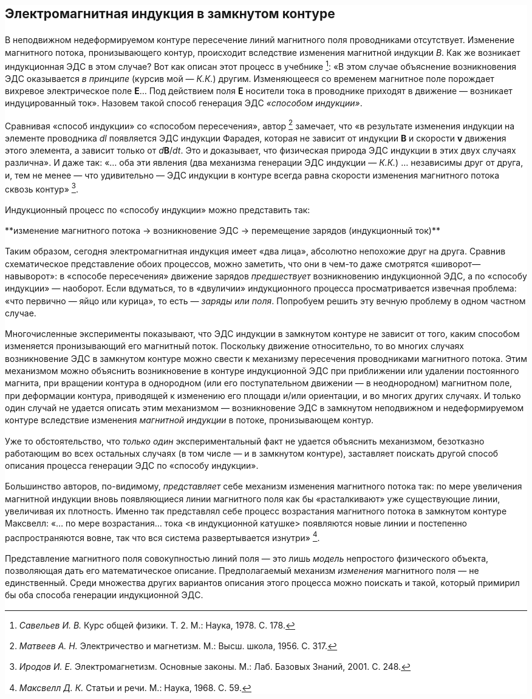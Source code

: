 ## Электромагнитная индукция в замкнутом контуре

В неподвижном недеформируемом контуре пересечение линий магнитного поля проводниками отсутствует. Изменение магнитного потока, пронизывающего контур, происходит вследствие изменения магнитной индукции *В*. Как же возникает индукционная ЭДС в этом случае? Вот как описан этот процесс в учебнике [^1]: «В этом случае объяснение возникновения ЭДС оказывается *в принципе* (курсив мой — *К.К.*) другим. Изменяющееся со временем магнитное поле порождает вихревое электрическое поле **Е**… Под действием поля **Е** носители тока в проводнике приходят в движение — возникает индуцированный ток». Назовем такой способ генерация ЭДС *«способом индукции»*.

Сравнивая «способ индукции» со «способом пересечения», автор [^2] замечает, что «в результате изменения индукции на элементе проводника *dl* появляется ЭДС индукции Фарадея, которая не зависит от индукции **B** и скорости **v** движения этого элемента, а зависит только от *d***B**/*dt*. Это и доказывает, что физическая природа ЭДС индукции в этих двух случаях различна». И даже так: «… оба эти явления (два механизма генерации ЭДС индукции — *К.К.*) … независимы друг от друга, и, тем не менее — что удивительно — ЭДС индукции в контуре всегда равна скорости изменения магнитного потока сквозь контур» [^3].

Индукционный процесс по «способу индукции» можно представить так:

<p class="cntr">**изменение магнитного потока &rarr; возникновение ЭДС &rarr; перемещение зарядов (индукционный ток)**

Таким образом, сегодня электромагнитная индукция имеет «два лица», абсолютно непохожие друг на друга. Сравнив схематическое представление обоих процессов, можно заметить, что они в чем-то даже смотрятся  «шиворот—навыворот»: в «способе пересечения» движение зарядов  *предшествует* возникновению индукционной ЭДС, а по «способу индукции» — наоборот. Если вдуматься, то в «двуличии» индукционного процесса просматривается извечная проблема: «что первично — яйцо или курица», то есть — *заряды или поля*. Попробуем решить эту вечную проблему в одном частном случае.

Многочисленные эксперименты показывают, что ЭДС индукции в замкнутом контуре не зависит от того, каким способом изменяется пронизывающий его магнитный поток. Поскольку движение относительно, то во многих случаях возникновение ЭДС в замкнутом контуре можно свести к механизму пересечения проводниками магнитного потока. Этим механизмом можно объяснить возникновение в контуре индукционной ЭДС при приближении или удалении постоянного магнита, при вращении контура в однородном (или его поступательном движении — в неоднородном) магнитном поле, при деформации контура, приводящей к изменению его площади и/или ориентации, и во многих других случаях. И только один случай не удается описать этим механизмом — возникновение ЭДС в замкнутом неподвижном и недеформируемом контуре вследствие изменения *магнитной индукции* в потоке, пронизывающем контур.

Уже то обстоятельство, что *только один* экспериментальный факт не удается объяснить механизмом, безотказно работающим во всех остальных случаях (в том числе — и в замкнутом контуре), заставляет поискать другой способ описания процесса генерации ЭДС по «способу индукции».

Большинство авторов, по-видимому, *представляет* себе механизм изменения магнитного потока так: по мере увеличения магнитной индукции вновь появляющиеся линии магнитного поля как бы «расталкивают» уже существующие линии, увеличивая их плотность. Именно так представлял себе процесс возрастания магнитного потока в замкнутом контуре Максвелл: «… по мере возрастания… тока &lt;в индукционной катушке&gt; появляются новые линии и постепенно распространяются вовне, так что вся система развертывается изнутри» [^4].

Представление магнитного поля совокупностью линий поля — это лишь *модель* непростого физического объекта, позволяющая дать его математическое описание. Предполагаемый механизм *изменения* магнитного поля — не единственный. Среди множества других вариантов описания этого процесса можно поискать и такой, который примирил бы оба способа генерации индукционной ЭДС.


[^1]: *Савельев&nbsp;И.&nbsp;В.* Курс общей физики. Т.&nbsp;2. М.: Наука, 1978. С.&nbsp;178.
[^2]: *Матвеев&nbsp;А.&nbsp;Н.* Электричество и магнетизм. М.: Высш. школа, 1956. С.&nbsp;317.
[^3]: *Иродов&nbsp;И.&nbsp;Е.* Электромагнетизм. Основные законы. М.: Лаб. Базовых Знаний, 2001. С.&nbsp;248.
[^4]: *Максвелл&nbsp;Д.&nbsp;К.* Статьи и речи. М.: Наука, 1968. С.&nbsp;59.
[^5]: *Калашников&nbsp;С.&nbsp;К.* Электричество. М.: Физматлит, 2004. С.&nbsp;194.
[^6]: *Мисюченко&nbsp;И.* Последняя тайна Бога. СПб.: 2009. С.&nbsp;106.
[^7]: *Тамм&nbsp;И.&nbsp;Е.* Основы теории электричества, §112. М.: Гос. изд-во техн.-теорет. лит., 1956.